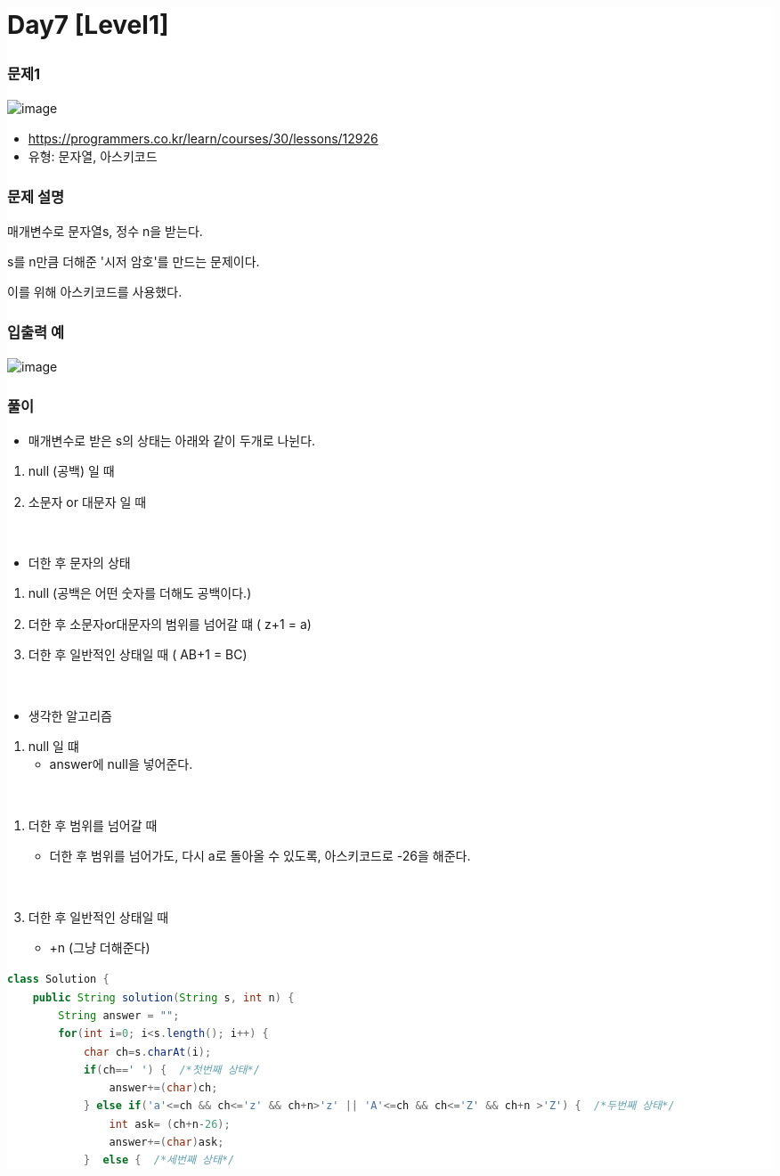 # Day7 [Level1]
### 문제1
![image](https://user-images.githubusercontent.com/45223821/106389347-33787800-6426-11eb-800d-c6de9fa7fe10.png)
- <https://programmers.co.kr/learn/courses/30/lessons/12926>
- 유형: 문자열, 아스키코드

### 문제 설명
매개변수로 문자열s, 정수 n을 받는다.


s를 n만큼 더해준 '시저 암호'를 만드는 문제이다.


이를 위해 아스키코드를 사용했다.


### 입출력 예
![image](https://user-images.githubusercontent.com/45223821/106389351-35dad200-6426-11eb-9fbc-b62f46443fc2.png)

### 풀이
- 매개변수로 받은 s의 상태는 아래와 같이 두개로 나뉜다.

1. null (공백) 일 때

2. 소문자 or 대문자 일 때

​

- 더한 후 문자의 상태

1. null (공백은 어떤 숫자를 더해도 공백이다.)

2. 더한 후 소문자or대문자의 범위를 넘어갈 떄 ( z+1 = a)

3. 더한 후 일반적인 상태일 때 ( AB+1 = BC)

​

- 생각한 알고리즘

1. null 일 떄
    - answer에 null을 넣어준다.

​

1. 더한 후 범위를 넘어갈 때

    - 더한 후 범위를 넘어가도, 다시 a로 돌아올 수 있도록, 아스키코드로 -26을 해준다.

​

3. 더한 후 일반적인 상태일 때

    - +n (그냥 더해준다)



```java
class Solution {
    public String solution(String s, int n) {
        String answer = "";
        for(int i=0; i<s.length(); i++) {	
			char ch=s.charAt(i);
			if(ch==' ') {  /*첫번째 상태*/
				answer+=(char)ch;
			} else if('a'<=ch && ch<='z' && ch+n>'z' || 'A'<=ch && ch<='Z' && ch+n >'Z') {  /*두번째 상태*/
				int ask= (ch+n-26);
				answer+=(char)ask;
			}  else {  /*세번째 상태*/
```